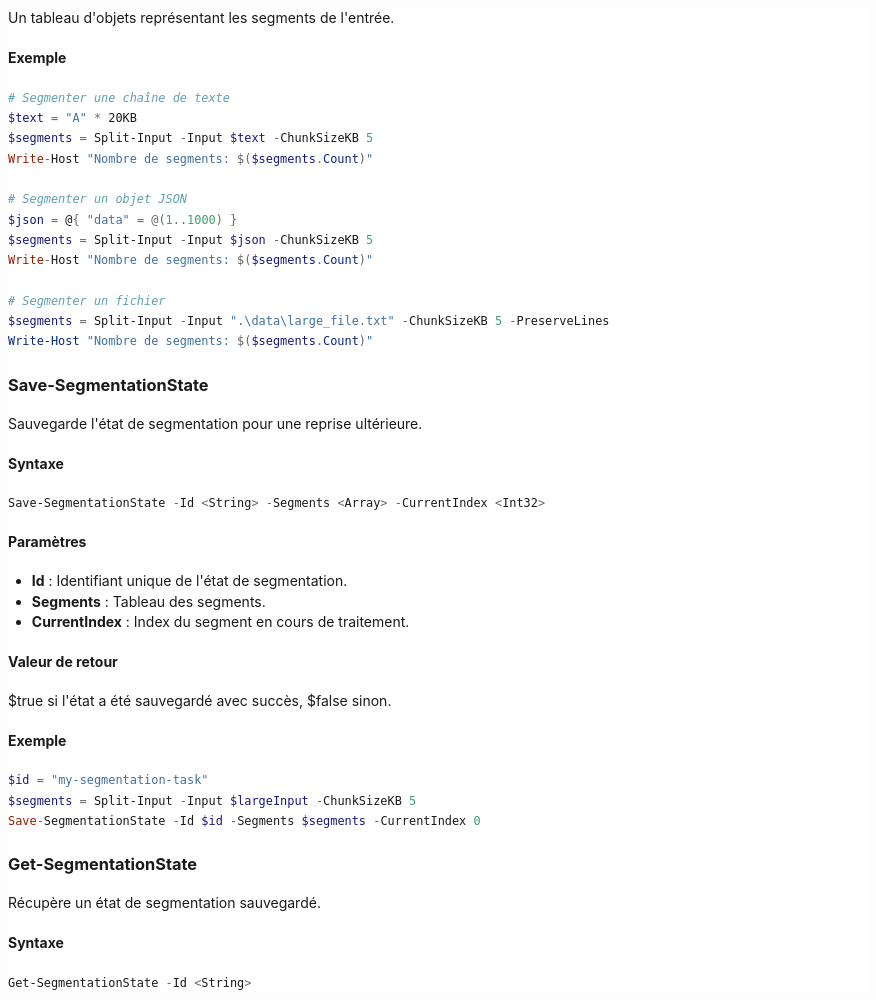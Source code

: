Un tableau d'objets représentant les segments de l'entrée.

#### Exemple

```powershell
# Segmenter une chaîne de texte
$text = "A" * 20KB
$segments = Split-Input -Input $text -ChunkSizeKB 5
Write-Host "Nombre de segments: $($segments.Count)"

# Segmenter un objet JSON
$json = @{ "data" = @(1..1000) }
$segments = Split-Input -Input $json -ChunkSizeKB 5
Write-Host "Nombre de segments: $($segments.Count)"

# Segmenter un fichier
$segments = Split-Input -Input ".\data\large_file.txt" -ChunkSizeKB 5 -PreserveLines
Write-Host "Nombre de segments: $($segments.Count)"
```

### Save-SegmentationState

Sauvegarde l'état de segmentation pour une reprise ultérieure.

#### Syntaxe

```powershell
Save-SegmentationState -Id <String> -Segments <Array> -CurrentIndex <Int32>
```

#### Paramètres

- **Id** : Identifiant unique de l'état de segmentation.
- **Segments** : Tableau des segments.
- **CurrentIndex** : Index du segment en cours de traitement.

#### Valeur de retour

$true si l'état a été sauvegardé avec succès, $false sinon.

#### Exemple

```powershell
$id = "my-segmentation-task"
$segments = Split-Input -Input $largeInput -ChunkSizeKB 5
Save-SegmentationState -Id $id -Segments $segments -CurrentIndex 0
```

### Get-SegmentationState

Récupère un état de segmentation sauvegardé.

#### Syntaxe

```powershell
Get-SegmentationState -Id <String>
```
